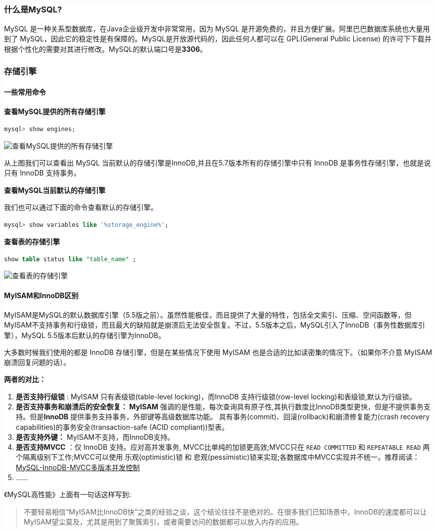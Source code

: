 ### 什么是MySQL?

MySQL 是一种关系型数据库，在Java企业级开发中非常常用，因为 MySQL 是开源免费的，并且方便扩展。阿里巴巴数据库系统也大量用到了 MySQL，因此它的稳定性是有保障的。MySQL是开放源代码的，因此任何人都可以在 GPL(General Public License) 的许可下下载并根据个性化的需要对其进行修改。MySQL的默认端口号是**3306**。

### 存储引擎

#### 一些常用命令

**查看MySQL提供的所有存储引擎**

```sql
mysql> show engines;
```

![查看MySQL提供的所有存储引擎](https://my-blog-to-use.oss-cn-beijing.aliyuncs.com/2019-6/mysql-engines.png)

从上图我们可以查看出 MySQL 当前默认的存储引擎是InnoDB,并且在5.7版本所有的存储引擎中只有 InnoDB 是事务性存储引擎，也就是说只有 InnoDB 支持事务。

**查看MySQL当前默认的存储引擎**

我们也可以通过下面的命令查看默认的存储引擎。

```sql
mysql> show variables like '%storage_engine%';
```

**查看表的存储引擎**

```sql
show table status like "table_name" ;
```

![查看表的存储引擎](https://my-blog-to-use.oss-cn-beijing.aliyuncs.com/2019-6/查看表的存储引擎.png)

#### MyISAM和InnoDB区别

MyISAM是MySQL的默认数据库引擎（5.5版之前）。虽然性能极佳，而且提供了大量的特性，包括全文索引、压缩、空间函数等，但MyISAM不支持事务和行级锁，而且最大的缺陷就是崩溃后无法安全恢复。不过，5.5版本之后，MySQL引入了InnoDB（事务性数据库引擎），MySQL 5.5版本后默认的存储引擎为InnoDB。

大多数时候我们使用的都是 InnoDB 存储引擎，但是在某些情况下使用 MyISAM 也是合适的比如读密集的情况下。（如果你不介意 MyISAM 崩溃回复问题的话）。

**两者的对比：**

1. **是否支持行级锁** : MyISAM 只有表级锁(table-level locking)，而InnoDB 支持行级锁(row-level locking)和表级锁,默认为行级锁。
2. **是否支持事务和崩溃后的安全恢复： MyISAM** 强调的是性能，每次查询具有原子性,其执行数度比InnoDB类型更快，但是不提供事务支持。但是**InnoDB** 提供事务支持事务，外部键等高级数据库功能。 具有事务(commit)、回滚(rollback)和崩溃修复能力(crash recovery capabilities)的事务安全(transaction-safe (ACID compliant))型表。
3. **是否支持外键：** MyISAM不支持，而InnoDB支持。
4. **是否支持MVCC** ：仅 InnoDB 支持。应对高并发事务, MVCC比单纯的加锁更高效;MVCC只在 `READ COMMITTED` 和 `REPEATABLE READ` 两个隔离级别下工作;MVCC可以使用 乐观(optimistic)锁 和 悲观(pessimistic)锁来实现;各数据库中MVCC实现并不统一。推荐阅读：[MySQL-InnoDB-MVCC多版本并发控制](https://segmentfault.com/a/1190000012650596)
5. ......

《MySQL高性能》上面有一句话这样写到:

> 不要轻易相信“MyISAM比InnoDB快”之类的经验之谈，这个结论往往不是绝对的。在很多我们已知场景中，InnoDB的速度都可以让MyISAM望尘莫及，尤其是用到了聚簇索引，或者需要访问的数据都可以放入内存的应用。
